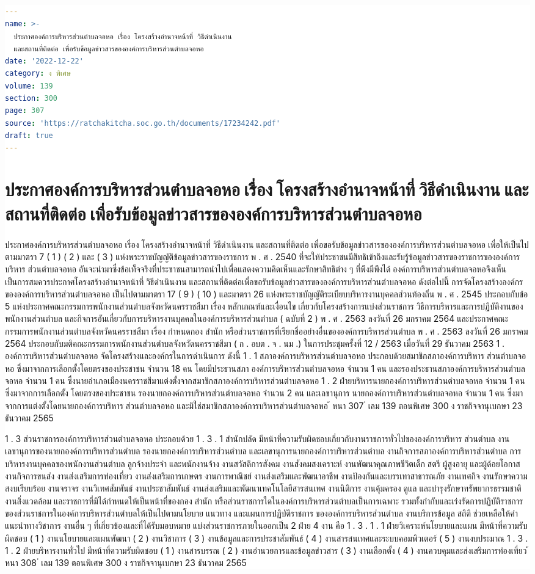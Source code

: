 ```yaml
---
name: >-
  ประกาศองค์การบริหารส่วนตำบลจอหอ เรื่อง โครงสร้างอำนาจหน้าที่ วิธีดำเนินงาน
  และสถานที่ติดต่อ เพื่อรับข้อมูลข่าวสารขององค์การบริหารส่วนตำบลจอหอ
date: '2022-12-22'
category: ง พิเศษ
volume: 139
section: 300
page: 307
source: 'https://ratchakitcha.soc.go.th/documents/17234242.pdf'
draft: true
---
```


# ประกาศองค์การบริหารส่วนตำบลจอหอ เรื่อง โครงสร้างอำนาจหน้าที่ วิธีดำเนินงาน และสถานที่ติดต่อ เพื่อรับข้อมูลข่าวสารขององค์การบริหารส่วนตำบลจอหอ

ประกาศองค์การบริหารส่วนตําบลจอหอ เรื่อง โครงสร้างอํานาจหน้าที่ วิธีดําเนินงาน และสถานที่ติดต่อ เพื่อขอรับข้อมูลข่าวสารขององค์การบริหารส่วนตําบลจอหอ เพื่อให้เป็นไปตามมาตรา 7 ( 1 ) ( 2 ) และ ( 3 ) แห่งพระราชบัญญัติข้อมูลข่าวสารของราชการ พ . ศ . 2540 ที่จะให้ประชาชนมีสิทธิเข้าถึงและรับรู้ข้อมูลข่าวสารของราชการขององค์การบริหาร ส่วนตําบลจอหอ อันจะนํามาซึ่งข้อเท็จจริงที่ประชาชนสามารถนําไปเพื่อแสดงความคิดเห็นและรักษาสิทธิต่าง ๆ ที่พึงมีพึงได้ องค์การบริหารส่วนตําบลจอหอจึงเห็นเป็นการสมควรประกาศโครงสร้างอํานาจหน้าที่ วิธีดําเนินงาน และสถานที่ติดต่อเพื่อขอรับข้อมูลข่าวสารขององค์การบริหารส่วนตําบลจอหอ ดังต่อไปนี้ การจัดโครงสร้างองค์กรขององค์การบริหารส่วนตําบลจอหอ เป็นไปตามมาตรา 17 ( 9 ) ( 10 ) และมาตรา 26 แห่งพระราชบัญญัติระเบียบบริหารงานบุคคลส่วนท้องถิ่น พ . ศ . 2545 ประกอบกับข้อ 5 แห่งประกาศคณะกรรมการพนักงานส่วนตําบลจังหวัดนครราชสีมา เรื่อง หลักเกณฑ์และเงื่อนไข เกี่ยวกับโครงสร้างการแบ่งส่วนราชการ วิธีการบริหารและการปฏิบัติงานของพนักงานส่วนตําบล และกิจการอันเกี่ยวกับการบริหารงานบุคคลในองค์การบริหารส่วนตําบล ( ฉบับที่ 2 ) พ . ศ . 2563 ลงวันที่ 26 มกราคม 2564 และประกาศคณะกรรมการพนักงานส่วนตําบลจังหวัดนครราชสีมา เรื่อง กําหนดกอง สํานัก หรือส่วนราชการที่เรียกชื่ออย่างอื่นขององค์การบริหารส่วนตําบล พ . ศ . 2563 ลงวันที่ 26 มกราคม 2564 ประกอบกับมติคณะกรรมการพนักงานส่วนตําบลจังหวัดนครราชสีมา ( ก . อบต . จ . นม .) ในการประชุมครั้งที่ 12 / 2563 เมื่อวันที่ 29 ธันวาคม 2563 1 . องค์การบริหารส่วนตําบลจอหอ จัดโครงสร้างและองค์กรในการดําเนินการ ดังนี้ 1 . 1 สภาองค์การบริหารส่วนตําบลจอหอ ประกอบด้วยสมาชิกสภาองค์การบริหาร ส่วนตําบลจอหอ ซึ่งมาจากการเลือกตั้งโดยตรงของประชาชน จํานวน 18 คน โดยมีประธานสภา องค์การบริหารส่วนตําบลจอหอ จํานวน 1 คน และรองประธานสภาองค์การบริหารส่วนตําบลจอหอ จํานวน 1 คน ซึ่งนายอําเภอเมืองนครราชสีมาแต่งตั้งจากสมาชิกสภาองค์การบริหารส่วนตําบลจอหอ 1 . 2 ฝ่ายบริหารนายกองค์การบริหารส่วนตําบลจอหอ จํานวน 1 คน ซึ่งมาจากการเลือกตั้ง โดยตรงของประชาชน รองนายกองค์การบริหารส่วนตําบลจอหอ จํานวน 2 คน และเลขานุการ นายกองค์การบริหารส่วนตําบลจอหอ จํานวน 1 คน ซึ่งมาจากการแต่งตั้งโดยนายกองค์การบริหาร ส่วนตําบลจอหอ และมิใช่สมาชิกสภาองค์การบริหารส่วนตําบลจอหอ ้ หนา 307 ่ เลม 139 ตอนพิเศษ 300 ง ราชกิจจานุเบกษา 23 ธันวาคม 2565

1 . 3 ส่วนราชการองค์การบริหารส่วนตําบลจอหอ ประกอบด้วย 1 . 3 . 1 สํานักปลัด มีหน้าที่ความรับผิดชอบเกี่ยวกับงานราชการทั่วไปขององค์การบริหาร ส่วนตําบล งานเลขานุการของนายกองค์การบริหารส่วนตําบล รองนายกองค์การบริหารส่วนตําบล และเลขานุการนายกองค์การบริหารส่วนตําบล งานกิจการสภาองค์การบริหารส่วนตําบล การบริหารงานบุคคลของพนักงานส่วนตําบล ลูกจ้างประจํา และพนักงานจ้าง งานสวัสดิการสังคม งานสังคมสงเคราะห์ งานพัฒนาคุณภาพชีวิตเด็ก สตรี ผู้สูงอายุ และผู้ด้อยโอกาส งานกิจการขนส่ง งานส่งเสริมการท่องเที่ยว งานส่งเสริมการเกษตร งานการพาณิชย์ งานส่งเสริมและพัฒนาอาชีพ งานป้องกันและบรรเทาสาธารณภัย งานเทศกิจ งานรักษาความสงบเรียบร้อย งานจราจร งานวิเทศสัมพันธ์ งานประชาสัมพันธ์ งานส่งเสริมและพัฒนาเทคโนโลยีสารสนเทศ งานนิติการ งานคุ้มครอง ดูแล และบํารุงรักษาทรัพยากรธรรมชาติ งานสิ่งแวดล้อม และราชการที่มิได้กําหนดให้เป็นหน้าที่ของกอง สํานัก หรือส่วนราชการใดในองค์การบริหารส่วนตําบลเป็นการเฉพาะ รวมทั้งกํากับและเร่งรัดการปฏิบัติราชการ ของส่วนราชการในองค์การบริหารส่วนตําบลให้เป็นไปตามนโยบาย แนวทาง และแผนการปฏิบัติราชการ ขององค์การบริหารส่วนตําบล งานบริการข้อมูล สถิติ ช่วยเหลือให้คําแนะนําทางวิชาการ งานอื่น ๆ ที่เกี่ยวข้องและที่ได้รับมอบหมาย แบ่งส่วนราชการภายในออกเป็น 2 ฝ่าย 4 งาน คือ 1 . 3 . 1 . 1 ฝ่ายวิเคราะห์นโยบายและแผน มีหน้าที่ความรับผิดชอบ ( 1 ) งานนโยบายและแผนพัฒนา ( 2 ) งานวิชาการ ( 3 ) งานข้อมูลและการประชาสัมพันธ์ ( 4 ) งานสารสนเทศและระบบคอมพิวเตอร์ ( 5 ) งานงบประมาณ 1 . 3 . 1 . 2 ฝ่ายบริหารงานทั่วไป มีหน้าที่ความรับผิดชอบ ( 1 ) งานสารบรรณ ( 2 ) งานอํานวยการและข้อมูลข่าวสาร ( 3 ) งานเลือกตั้ง ( 4 ) งานควบคุมและส่งเสริมการท่องเที่ยว ้ หนา 308 ่ เลม 139 ตอนพิเศษ 300 ง ราชกิจจานุเบกษา 23 ธันวาคม 2565

